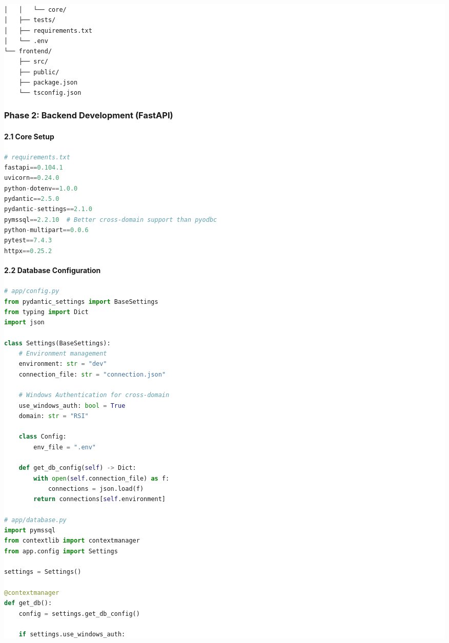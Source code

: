    ```
   │   │   └── core/
   │   ├── tests/
   │   ├── requirements.txt
   │   └── .env
   └── frontend/
       ├── src/
       ├── public/
       ├── package.json
       └── tsconfig.json
   ```

### Phase 2: Backend Development (FastAPI)

#### 2.1 Core Setup
```python
# requirements.txt
fastapi==0.104.1
uvicorn==0.24.0
python-dotenv==1.0.0
pydantic==2.5.0
pydantic-settings==2.1.0
pymssql==2.2.10  # Better cross-domain support than pyodbc
python-multipart==0.0.6
pytest==7.4.3
httpx==0.25.2
```

#### 2.2 Database Configuration
```python
# app/config.py
from pydantic_settings import BaseSettings
from typing import Dict
import json

class Settings(BaseSettings):
    # Environment management
    environment: str = "dev"
    connection_file: str = "connection.json"
    
    # Windows Authentication for cross-domain
    use_windows_auth: bool = True
    domain: str = "RSI"
    
    class Config:
        env_file = ".env"
    
    def get_db_config(self) -> Dict:
        with open(self.connection_file) as f:
            connections = json.load(f)
        return connections[self.environment]

# app/database.py
import pymssql
from contextlib import contextmanager
from app.config import Settings

settings = Settings()

@contextmanager
def get_db():
    config = settings.get_db_config()
    
    if settings.use_windows_auth:
```